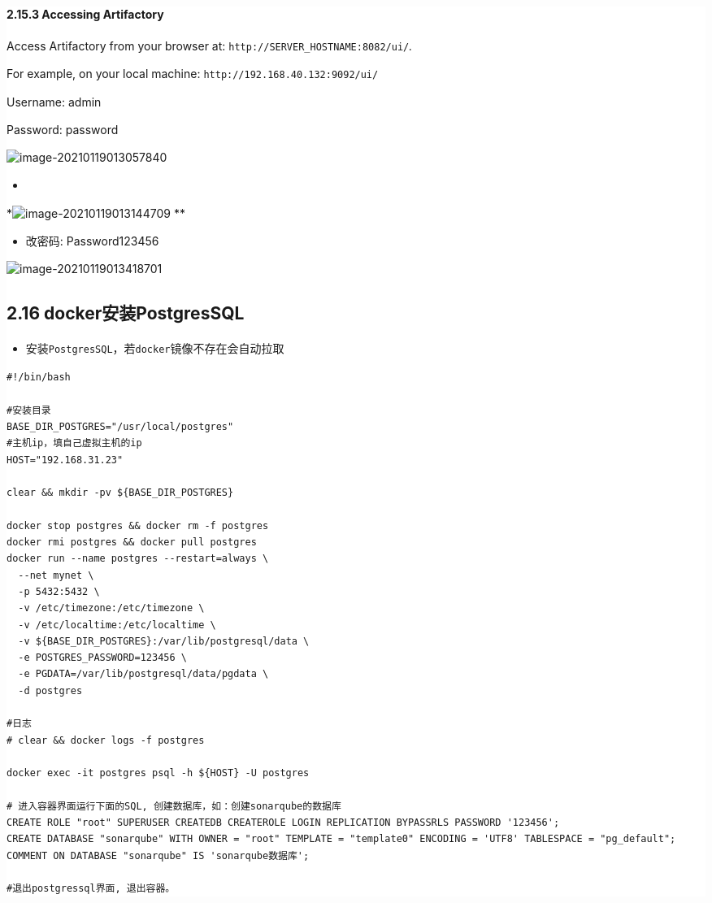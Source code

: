 #### 2.15.3 Accessing Artifactory

Access Artifactory from your browser at: `http://SERVER_HOSTNAME:8082/ui/`*.*

For example, on your local machine: `http://192.168.40.132:9092/ui/`

Username: admin

Password: password

![image-20210119013057840](https://alphahub-test-bucket.oss-cn-shanghai.aliyuncs.com/image/image-20210119013057840.png)

*
*![image-20210119013144709](https://alphahub-test-bucket.oss-cn-shanghai.aliyuncs.com/image/image-20210119013144709.png)
**

- 改密码: Password123456

![image-20210119013418701](https://alphahub-test-bucket.oss-cn-shanghai.aliyuncs.com/image/image-20210119013418701.png)

## 2.16 docker安装PostgresSQL

- 安装`PostgresSQL`，若`docker`镜像不存在会自动拉取

```shell
#!/bin/bash

#安装目录
BASE_DIR_POSTGRES="/usr/local/postgres"
#主机ip，填自己虚拟主机的ip
HOST="192.168.31.23"

clear && mkdir -pv ${BASE_DIR_POSTGRES}

docker stop postgres && docker rm -f postgres
docker rmi postgres && docker pull postgres
docker run --name postgres --restart=always \
  --net mynet \
  -p 5432:5432 \
  -v /etc/timezone:/etc/timezone \
  -v /etc/localtime:/etc/localtime \
  -v ${BASE_DIR_POSTGRES}:/var/lib/postgresql/data \
  -e POSTGRES_PASSWORD=123456 \
  -e PGDATA=/var/lib/postgresql/data/pgdata \
  -d postgres

#日志
# clear && docker logs -f postgres

docker exec -it postgres psql -h ${HOST} -U postgres

# 进入容器界面运行下面的SQL, 创建数据库，如：创建sonarqube的数据库
CREATE ROLE "root" SUPERUSER CREATEDB CREATEROLE LOGIN REPLICATION BYPASSRLS PASSWORD '123456';
CREATE DATABASE "sonarqube" WITH OWNER = "root" TEMPLATE = "template0" ENCODING = 'UTF8' TABLESPACE = "pg_default";
COMMENT ON DATABASE "sonarqube" IS 'sonarqube数据库';

#退出postgressql界面, 退出容器。
```

